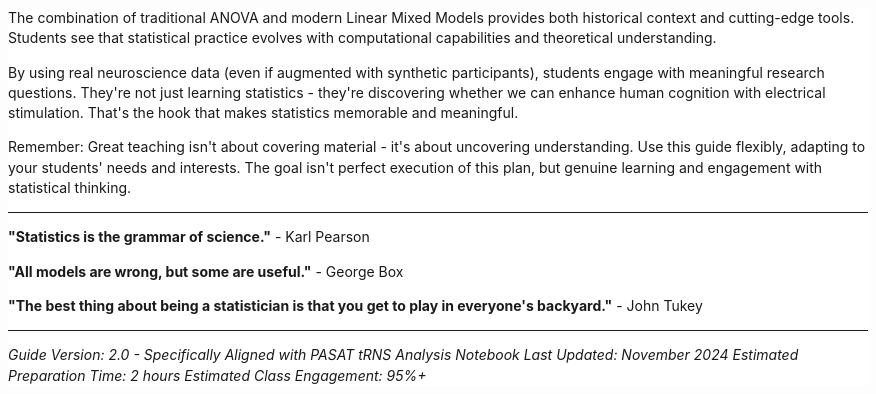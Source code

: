 The combination of traditional ANOVA and modern Linear Mixed Models provides both historical context and cutting-edge tools. Students see that statistical practice evolves with computational capabilities and theoretical understanding.

By using real neuroscience data (even if augmented with synthetic participants), students engage with meaningful research questions. They're not just learning statistics - they're discovering whether we can enhance human cognition with electrical stimulation. That's the hook that makes statistics memorable and meaningful.

Remember: Great teaching isn't about covering material - it's about uncovering understanding. Use this guide flexibly, adapting to your students' needs and interests. The goal isn't perfect execution of this plan, but genuine learning and engagement with statistical thinking.

---

**"Statistics is the grammar of science."** - Karl Pearson

**"All models are wrong, but some are useful."** - George Box

**"The best thing about being a statistician is that you get to play in everyone's backyard."** - John Tukey

---

*Guide Version: 2.0 - Specifically Aligned with PASAT tRNS Analysis Notebook*
*Last Updated: November 2024*
*Estimated Preparation Time: 2 hours*
*Estimated Class Engagement: 95%+*
